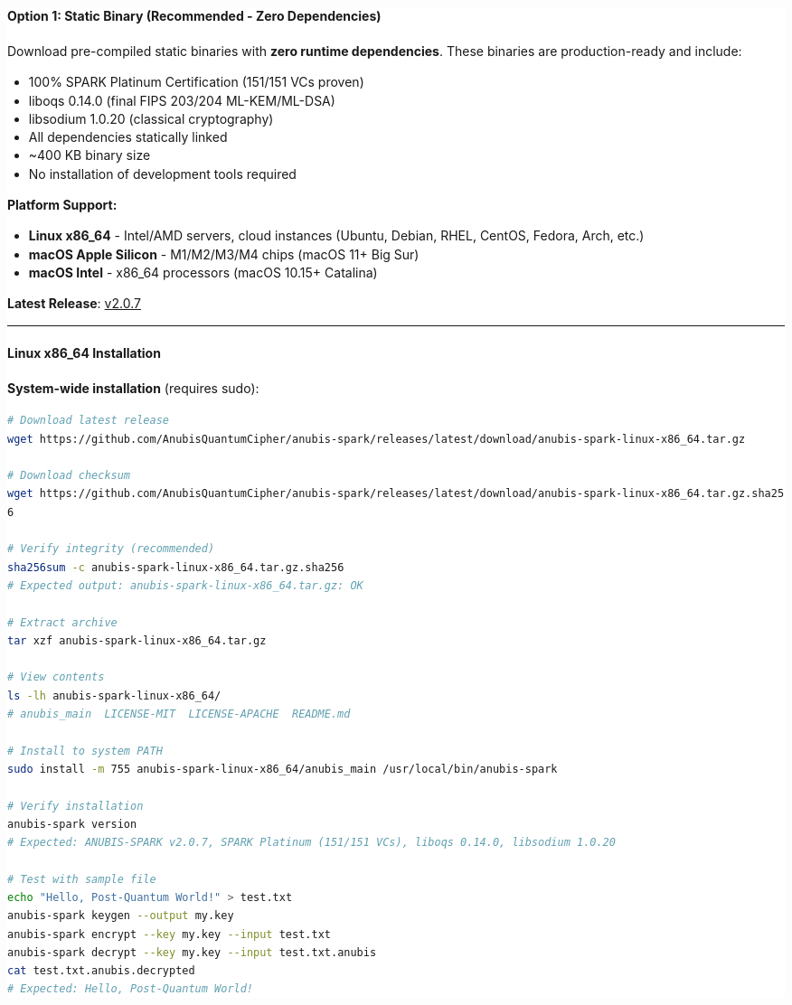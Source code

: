 #### Option 1: Static Binary (Recommended - Zero Dependencies) 

Download pre-compiled static binaries with **zero runtime dependencies**. These binaries are production-ready and include:
-  100% SPARK Platinum Certification (151/151 VCs proven)
-  liboqs 0.14.0 (final FIPS 203/204 ML-KEM/ML-DSA)
-  libsodium 1.0.20 (classical cryptography)
-  All dependencies statically linked
-  ~400 KB binary size
-  No installation of development tools required

**Platform Support:**
-  **Linux x86_64** - Intel/AMD servers, cloud instances (Ubuntu, Debian, RHEL, CentOS, Fedora, Arch, etc.)
-  **macOS Apple Silicon** - M1/M2/M3/M4 chips (macOS 11+ Big Sur)
-  **macOS Intel** - x86_64 processors (macOS 10.15+ Catalina)

**Latest Release**: [v2.0.7](https://github.com/AnubisQuantumCipher/anubis-spark/releases/tag/v2.0.7)

---

#### Linux x86_64 Installation

**System-wide installation** (requires sudo):
```bash
# Download latest release
wget https://github.com/AnubisQuantumCipher/anubis-spark/releases/latest/download/anubis-spark-linux-x86_64.tar.gz

# Download checksum
wget https://github.com/AnubisQuantumCipher/anubis-spark/releases/latest/download/anubis-spark-linux-x86_64.tar.gz.sha256

# Verify integrity (recommended)
sha256sum -c anubis-spark-linux-x86_64.tar.gz.sha256
# Expected output: anubis-spark-linux-x86_64.tar.gz: OK

# Extract archive
tar xzf anubis-spark-linux-x86_64.tar.gz

# View contents
ls -lh anubis-spark-linux-x86_64/
# anubis_main  LICENSE-MIT  LICENSE-APACHE  README.md

# Install to system PATH
sudo install -m 755 anubis-spark-linux-x86_64/anubis_main /usr/local/bin/anubis-spark

# Verify installation
anubis-spark version
# Expected: ANUBIS-SPARK v2.0.7, SPARK Platinum (151/151 VCs), liboqs 0.14.0, libsodium 1.0.20

# Test with sample file
echo "Hello, Post-Quantum World!" > test.txt
anubis-spark keygen --output my.key
anubis-spark encrypt --key my.key --input test.txt
anubis-spark decrypt --key my.key --input test.txt.anubis
cat test.txt.anubis.decrypted
# Expected: Hello, Post-Quantum World!
```

